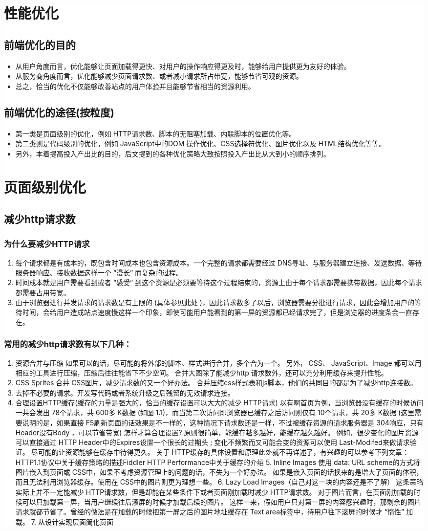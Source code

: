 # 性能优化
## 前端优化的目的
* 从用户角度而言，优化能够让页面加载得更快、对用户的操作响应得更及时，能够给用户提供更为友好的体验。
* 从服务商角度而言，优化能够减少页面请求数、或者减小请求所占带宽，能够节省可观的资源。
* 总之，恰当的优化不仅能够改善站点的用户体验并且能够节省相当的资源利用。

## 前端优化的途径(按粒度)
* 第一类是页面级别的优化，例如 HTTP请求数、脚本的无阻塞加载、内联脚本的位置优化等。
* 第二类则是代码级别的优化，例如 JavaScript中的DOM 操作优化、CSS选择符优化、图片优化以及 HTML结构优化等等。
* 另外，本着提高投入产出比的目的，后文提到的各种优化策略大致按照投入产出比从大到小的顺序排列。

# 页面级别优化
##  减少http请求数
### 为什么要减少HTTP请求
   1. 每个请求都是有成本的，既包含时间成本也包含资源成本。一个完整的请求都需要经过 DNS寻址、与服务器建立连接、发送数据、等待服务器响应、接收数据这样一个 “漫长” 而复杂的过程。
   2. 时间成本就是用户需要看到或者 “感受” 到这个资源是必须要等待这个过程结束的，资源上由于每个请求都需要携带数据，因此每个请求都需要占用带宽。
   3. 由于浏览器进行并发请求的请求数是有上限的 (具体参见此处 )，因此请求数多了以后，浏览器需要分批进行请求，因此会增加用户的等待时间，会给用户造成站点速度慢这样一个印象，即使可能用户能看到的第一屏的资源都已经请求完了，但是浏览器的进度条会一直存在。

### 常用的减少http请求数有以下几种：
   1. 资源合并与压缩
   		如果可以的话，尽可能的将外部的脚本、样式进行合并，多个合为一个。
   		另外， CSS、 JavaScript、Image 都可以用相应的工具进行压缩，压缩后往往能省下不少空间。
		合并大图除了能减少http 请求数外，还可以充分利用缓存来提升性能。
   2. CSS Sprites
   		合并 CSS图片，减少请求数的又一个好办法。
		合并压缩css样式表和js脚本，他们的共同目的都是为了减少http连接数。
   3. 去掉不必要的请求。开发写代码或者系统升级之后残留的无效请求连接。
   4. 合理设置HTTP缓存(缓存的力量是强大的，恰当的缓存设置可以大大的减少 HTTP请求)
        以有啊首页为例，当浏览器没有缓存的时候访问一共会发出 78个请求，共 600多 K数据 (如图 1.1)，而当第二次访问即浏览器已缓存之后访问则仅有 10个请求，共 20多 K数据
        (这里需要说明的是，如果直接 F5刷新页面的话效果是不一样的，这种情况下请求数还是一样，不过被缓存资源的请求服务器是 304响应，只有 Header没有Body ，可以节省带宽)
        怎样才算合理设置?
                原则很简单，能缓存越多越好，能缓存越久越好。
                例如，很少变化的图片资源可以直接通过 HTTP Header中的Expires设置一个很长的过期头 ;
                变化不频繁而又可能会变的资源可以使用 Last-Modifed来做请求验证。
                尽可能的让资源能够在缓存中待得更久。
                关于 HTTP缓存的具体设置和原理此处就不再详述了，有兴趣的可以参考下列文章：
                  HTTP1.1协议中关于缓存策略的描述Fiddler HTTP Performance中关于缓存的介绍
    5. Inline Images
   	 	使用 data: URL scheme的方式将图片嵌入到页面或 CSS中，如果不考虑资源管理上的问题的话，不失为一个好办法。
		如果是嵌入页面的话换来的是增大了页面的体积，而且无法利用浏览器缓存。使用在 CSS中的图片则更为理想一些。
	6.  Lazy Load Images（自己对这一块的内容还是不了解）
		这条策略实际上并不一定能减少 HTTP请求数，但是却能在某些条件下或者页面刚加载时减少 HTTP请求数。
		对于图片而言，在页面刚加载的时候可以只加载第一屏，当用户继续往后滚屏的时候才加载后续的图片。
		这样一来，假如用户只对第一屏的内容感兴趣时，那剩余的图片请求就都节省了。曾经的做法是在加载的时候把第一屏之后的图片地址缓存在 Text area标签中，待用户往下滚屏的时候才 “惰性” 加载。
	7. 从设计实现层面简化页面	
